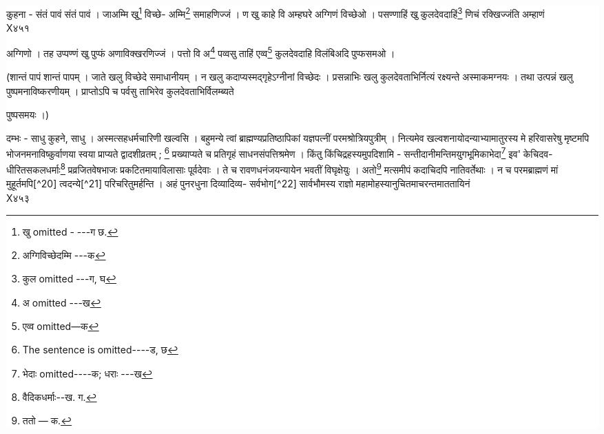 [^10]:
    संधाय --- क्र. 


कुहना - संतं पावं संतं पावं । जाअम्मि खु[^11] विच्छे- अम्मि[^12] समाहणिज्जं । ण खु काहे वि अम्हघरे अग्गिणं विच्छेओ । पसण्णाहिं खु कुलदेवदाहिं[^13] णिचं रक्खिज्जंति अम्हाणं  
X४५१ 

[^11]:
    खु omitted - ---ग छ. 


[^12]:
     अग्गिविच्छेदम्मि ---क


[^13]:
     कुल  omitted ---ग,  घ


अग्गिणो । तह उप्पण्णं खु पुप्फं अणाविक्खरणिज्जं । पत्तो वि अ[^14] पव्वसु ताहिं एव्व[^15] कुलदेवदाहि विलंबिअदि पुप्फसमओ । 

[^14]:
     अ omitted ---ख


[^15]:
     एव्व omitted—क


(शान्तं पापं शान्तं पापम् । जाते खलु विच्छेदे समाधानीयम् । न खलु कदाप्यस्मद्गृहेऽग्नीनां विच्छेदः । प्रसन्नाभिः खलु कुलदेवताभिर्नित्यं रक्ष्यन्ते अस्माकमग्नयः । तथा उत्पन्नं खलु पुष्पमनाविष्करणीयम् । प्राप्तोऽपि च पर्वसु ताभिरेव कुलदेवताभिर्विलम्ब्यते 

पुष्पसमयः ।) 

दम्भः - साधु कुहने, साधु । अस्मत्सहधर्मचारिणी खल्वसि । बहुमन्ये त्वां ब्राह्मण्यप्रतिष्ठापिकां यज्ञपत्नीं परमश्रोत्रियपुत्रीम् । नित्यमेव खल्वशनायोदन्याभ्यामातुरस्य मे हरिवासरेषु मृष्टमपि भोजनमनाविष्कुर्वाणया स्वया प्राप्यते द्वादशीव्रतम् ; [^16] प्रख्याप्यते च प्रतिगृहं साधनसंपत्तिश्रमेण । किंतु किंचिद्रहस्यमुपदिशामि - सन्तीदानीमन्तिमयुगभूमिकाभेदा[^17] इव' केचिदव-  
धीरितसकलधर्माः[^18] प्रव्रजितवेषभाजः प्रकटितमायाविलासाः पूर्वदेवाः । ते च रावणधनंजयन्यायेन भवतीं विघृक्षेयुः । अतो[^19] मत्समीपं कदाचिदपि नातिवर्तेथाः । न च परमब्राह्मणं मां मुहूर्तमपि[^20] त्वदन्ये[^21] परिचरितुमर्हन्ति । अहं पुनरधुना दिव्यादिव्य- सर्वभोग[^22] सार्वभौमस्य राज्ञो महामोहस्यानुचितमाचरन्तमाततायिनं  
X४५३ 

[^16]:
     The sentence is omitted----ड, छ


[^17]:
     भेदाः omitted----क; धराः ---ख


[^18]:
     वैदिकधर्माः--ख. ग.


[^19]:
     ततो — क.
